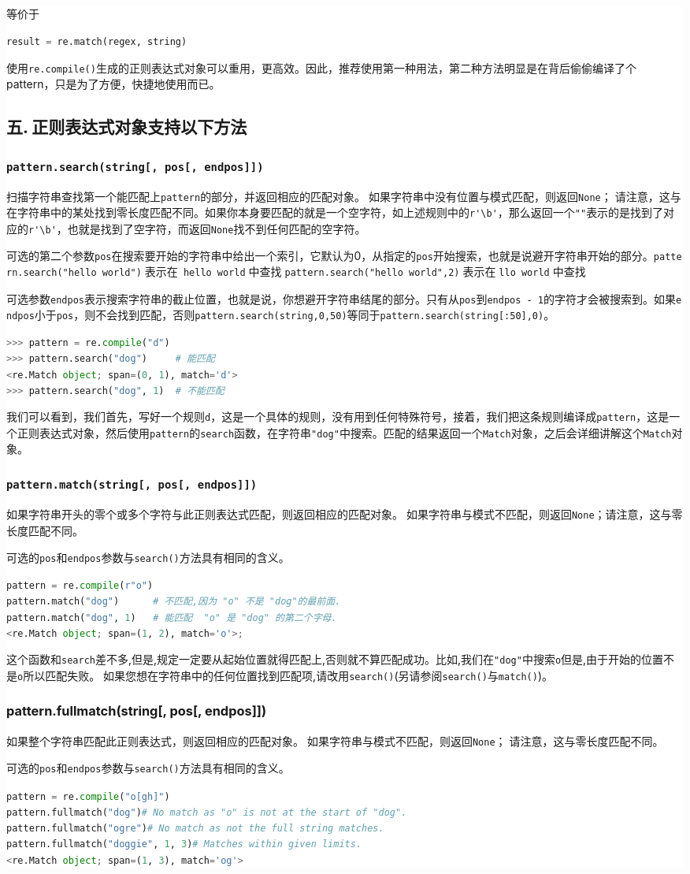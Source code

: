 等价于

```python
result = re.match(regex, string)
```

使用`re.compile()`生成的正则表达式对象可以重用，更高效。因此，推荐使用第一种用法，第二种方法明显是在背后偷偷编译了个 pattern，只是为了方便，快捷地使用而已。

## 五. 正则表达式对象支持以下方法

### `pattern.search(string[, pos[, endpos]])`

扫描字符串查找第一个能匹配上`pattern`的部分，并返回相应的匹配对象。 如果字符串中没有位置与模式匹配，则返回`None`； 请注意，这与在字符串中的某处找到零长度匹配不同。如果你本身要匹配的就是一个空字符，如上述规则中的`r'\b'`，那么返回一个`""`表示的是找到了对应的`r'\b'`，也就是找到了空字符，而返回`None`找不到任何匹配的空字符。

可选的第二个参数`pos`在搜索要开始的字符串中给出一个索引，它默认为0，从指定的`pos`开始搜索，也就是说避开字符串开始的部分。`pattern.search("hello world")` 表示在` hello world` 中查找 `pattern.search("hello world",2)` 表示在 `llo world` 中查找

可选参数`endpos`表示搜索字符串的截止位置，也就是说，你想避开字符串结尾的部分。只有从`pos`到`endpos - 1`的字符才会被搜索到。如果`endpos`小于`pos`，则不会找到匹配，否则`pattern.search(string,0,50)`等同于`pattern.search(string[:50],0)`。

```python
>>> pattern = re.compile("d")
>>> pattern.search("dog")     # 能匹配
<re.Match object; span=(0, 1), match='d'>
>>> pattern.search("dog", 1)  # 不能匹配
```

我们可以看到，我们首先，写好一个规则`d`，这是一个具体的规则，没有用到任何特殊符号，接着，我们把这条规则编译成`pattern`，这是一个正则表达式对象，然后使用`pattern`的`search`函数，在字符串`"dog"`中搜索。匹配的结果返回一个`Match`对象，之后会详细讲解这个`Match`对象。

### `pattern.match(string[, pos[, endpos]])`

如果字符串开头的零个或多个字符与此正则表达式匹配，则返回相应的匹配对象。 如果字符串与模式不匹配，则返回`None`；请注意，这与零长度匹配不同。

可选的`pos`和`endpos`参数与`search()`方法具有相同的含义。

```python
pattern = re.compile(r"o")
pattern.match("dog")      # 不匹配,因为 "o" 不是 "dog"的最前面.
pattern.match("dog", 1)   # 能匹配  "o" 是 "dog" 的第二个字母.
<re.Match object; span=(1, 2), match='o'>;
```

这个函数和`search`差不多,但是,规定一定要从起始位置就得匹配上,否则就不算匹配成功。比如,我们在`"dog"`中搜索`o`但是,由于开始的位置不是`o`所以匹配失败。
 如果您想在字符串中的任何位置找到匹配项,请改用`search()`(另请参阅`search()`与`match()`)。

### pattern.fullmatch(string[, pos[, endpos]])

如果整个字符串匹配此正则表达式，则返回相应的匹配对象。 如果字符串与模式不匹配，则返回`None`； 请注意，这与零长度匹配不同。

可选的`pos`和`endpos`参数与`search()`方法具有相同的含义。

```python
pattern = re.compile("o[gh]")
pattern.fullmatch("dog")# No match as "o" is not at the start of "dog".
pattern.fullmatch("ogre")# No match as not the full string matches.
pattern.fullmatch("doggie", 1, 3)# Matches within given limits.
<re.Match object; span=(1, 3), match='og'>
```
